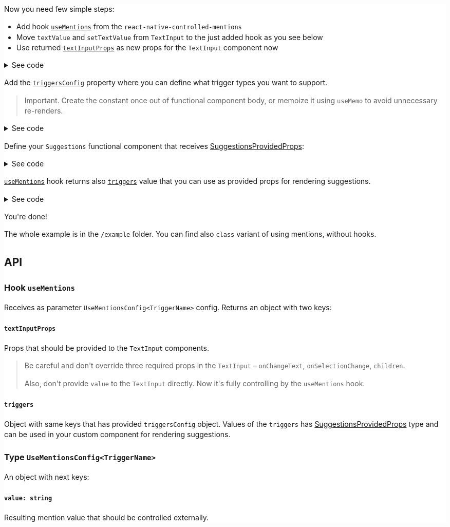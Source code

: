 Now you need few simple steps:
- Add hook [`useMentions`](#hook-usementions) from the `react-native-controlled-mentions`
- Move `textValue` and `setTextValue` from `TextInput` to the just added hook as you see below 
- Use returned [`textInputProps`](#textinputprops) as new props for the `TextInput` component now

<details><summary>See code</summary></details>

Add the [`triggersConfig`](#triggersconfig-triggersconfigtriggername) property where you can define what trigger types you want to support.

> Important. Create the constant once out of functional component body, or memoize it using `useMemo` to avoid unnecessary
> re-renders.

<details><summary>See code</summary></details>

Define your `Suggestions` functional component that
receives [SuggestionsProvidedProps](#type-suggestionsprovidedprops):

<details><summary>See code</summary></details>

[`useMentions`](#hook-usementions) hook returns also [`triggers`](#triggers) value that you can use as provided props for rendering suggestions.

<details><summary>See code</summary></details>

You're done!

The whole example is in the `/example` folder. You can find also `class` variant of using mentions, without hooks.

## API

### Hook `useMentions`
Receives as parameter `UseMentionsConfig<TriggerName>` config.
Returns an object with two keys:

#### `textInputProps`
Props that should be provided to the `TextInput` components.
> Be careful and don't override three required props in the `TextInput` – `onChangeText`, `onSelectionChange`, `children`.
> 
> Also, don't provide `value` to the `TextInput` directly. Now it's fully controlling by the `useMentions` hook.

#### `triggers`
Object with same keys that has provided `triggersConfig` object. Values of the `triggers` has [SuggestionsProvidedProps](#type-suggestionsprovidedprops) type and can be used in your custom component for rendering suggestions.

### Type `UseMentionsConfig<TriggerName>`

An object with next keys:
#### `value: string`
Resulting mention value that should be controlled externally.
